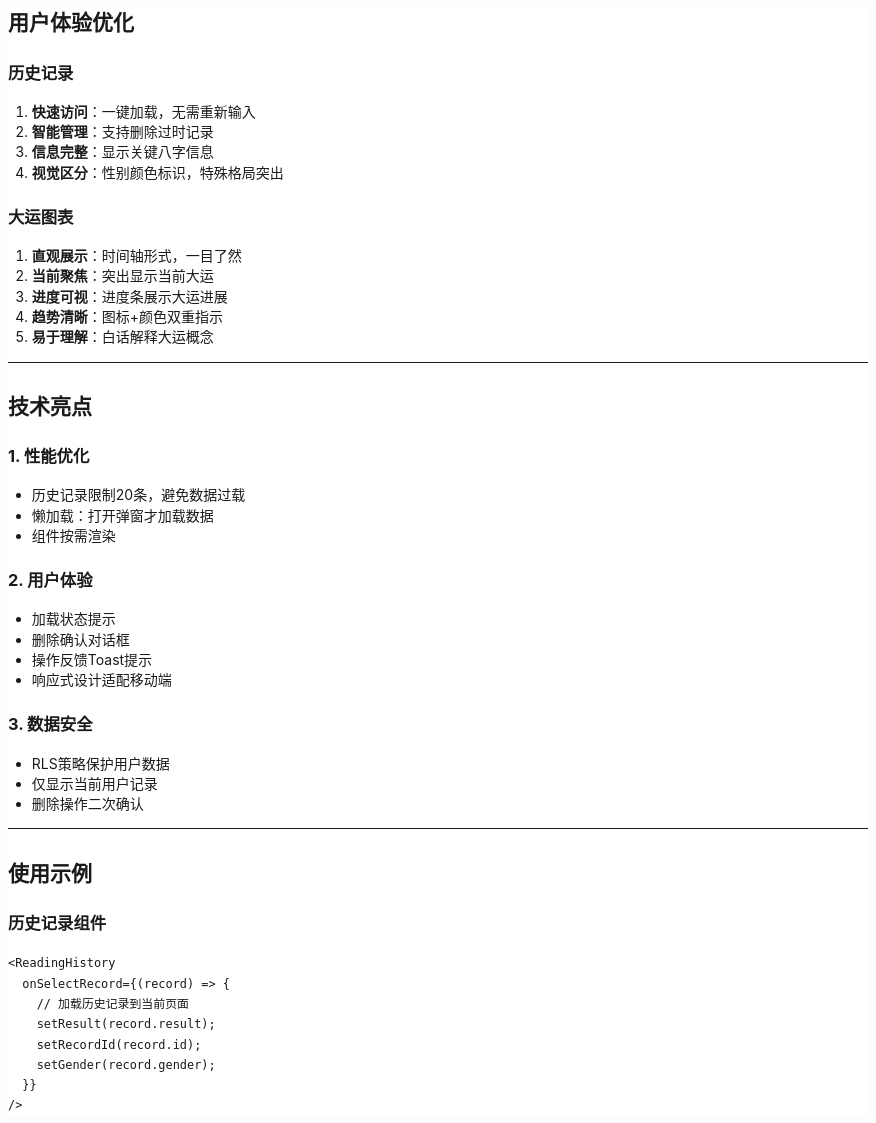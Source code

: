 ## 用户体验优化

### 历史记录
1. **快速访问**：一键加载，无需重新输入
2. **智能管理**：支持删除过时记录
3. **信息完整**：显示关键八字信息
4. **视觉区分**：性别颜色标识，特殊格局突出

### 大运图表
1. **直观展示**：时间轴形式，一目了然
2. **当前聚焦**：突出显示当前大运
3. **进度可视**：进度条展示大运进展
4. **趋势清晰**：图标+颜色双重指示
5. **易于理解**：白话解释大运概念

---

## 技术亮点

### 1. 性能优化
- 历史记录限制20条，避免数据过载
- 懒加载：打开弹窗才加载数据
- 组件按需渲染

### 2. 用户体验
- 加载状态提示
- 删除确认对话框
- 操作反馈Toast提示
- 响应式设计适配移动端

### 3. 数据安全
- RLS策略保护用户数据
- 仅显示当前用户记录
- 删除操作二次确认

---

## 使用示例

### 历史记录组件
```tsx
<ReadingHistory 
  onSelectRecord={(record) => {
    // 加载历史记录到当前页面
    setResult(record.result);
    setRecordId(record.id);
    setGender(record.gender);
  }} 
/>
```

